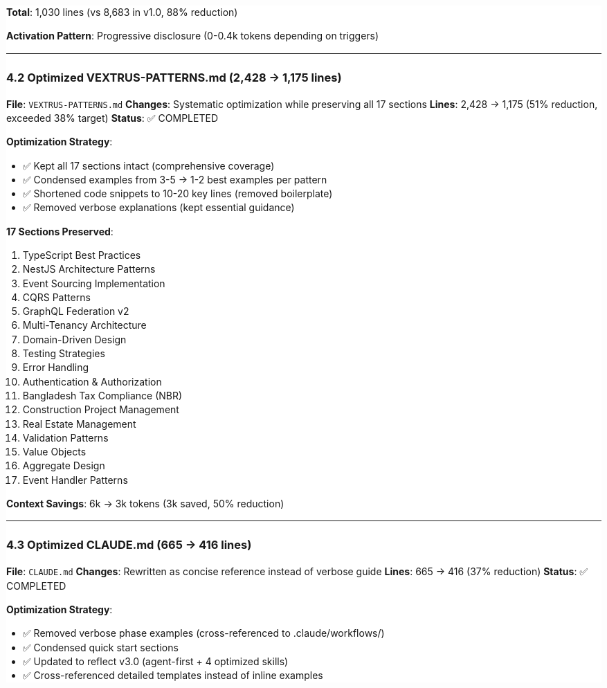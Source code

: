 **Total**: 1,030 lines (vs 8,683 in v1.0, 88% reduction)

**Activation Pattern**: Progressive disclosure (0-0.4k tokens depending on triggers)

---

### 4.2 Optimized VEXTRUS-PATTERNS.md (2,428 → 1,175 lines)

**File**: `VEXTRUS-PATTERNS.md`
**Changes**: Systematic optimization while preserving all 17 sections
**Lines**: 2,428 → 1,175 (51% reduction, exceeded 38% target)
**Status**: ✅ COMPLETED

**Optimization Strategy**:
- ✅ Kept all 17 sections intact (comprehensive coverage)
- ✅ Condensed examples from 3-5 → 1-2 best examples per pattern
- ✅ Shortened code snippets to 10-20 key lines (removed boilerplate)
- ✅ Removed verbose explanations (kept essential guidance)

**17 Sections Preserved**:
1. TypeScript Best Practices
2. NestJS Architecture Patterns
3. Event Sourcing Implementation
4. CQRS Patterns
5. GraphQL Federation v2
6. Multi-Tenancy Architecture
7. Domain-Driven Design
8. Testing Strategies
9. Error Handling
10. Authentication & Authorization
11. Bangladesh Tax Compliance (NBR)
12. Construction Project Management
13. Real Estate Management
14. Validation Patterns
15. Value Objects
16. Aggregate Design
17. Event Handler Patterns

**Context Savings**: 6k → 3k tokens (3k saved, 50% reduction)

---

### 4.3 Optimized CLAUDE.md (665 → 416 lines)

**File**: `CLAUDE.md`
**Changes**: Rewritten as concise reference instead of verbose guide
**Lines**: 665 → 416 (37% reduction)
**Status**: ✅ COMPLETED

**Optimization Strategy**:
- ✅ Removed verbose phase examples (cross-referenced to .claude/workflows/)
- ✅ Condensed quick start sections
- ✅ Updated to reflect v3.0 (agent-first + 4 optimized skills)
- ✅ Cross-referenced detailed templates instead of inline examples
